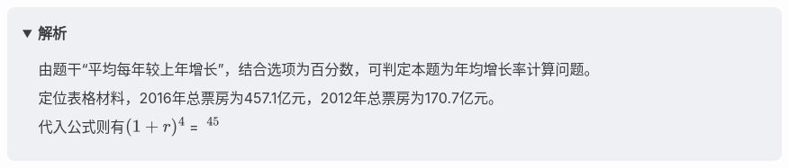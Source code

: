 <details class="details custom-block" open="" style="box-sizing: border-box; border: 1px solid rgba(0, 0, 0, 0); border-radius: 8px; padding: 16px 16px 8px; line-height: 24px; font-size: 16px; color: rgb(60, 60, 67); background-color: rgba(142, 150, 170, 0.14); margin: 0px !important;"><summary style="box-sizing: border-box; touch-action: manipulation; margin: 0px 0px 8px; font-weight: 700; cursor: pointer; user-select: none;">解析</summary><ol start="5" style="box-sizing: border-box; list-style: decimal; margin: 16px 0px; padding: 0px 0px 0px 1.25rem;"><li style="box-sizing: border-box; overflow-wrap: break-word; list-style: none;">由题干“平均每年较上年增长”，结合选项为百分数，可判定本题为年均增长率计算问题。</li><li style="box-sizing: border-box; overflow-wrap: break-word; list-style: none; margin-top: 8px;">定位表格材料，2016年总票房为457.1亿元，2012年总票房为170.7亿元。</li><li style="box-sizing: border-box; overflow-wrap: break-word; list-style: none; margin-top: 8px;">代入公式则有<mjx-container class="MathJax" jax="SVG" style="box-sizing: border-box; overflow-x: auto; direction: ltr; position: relative;"><svg xmlns="http://www.w3.org/2000/svg" width="7.665ex" height="2.47ex" role="img" focusable="false" viewBox="0 -841.7 3388 1091.7" aria-hidden="true" style="overflow: visible; min-height: 1px; min-width: 1px; vertical-align: -0.566ex;"><g stroke="currentColor" fill="currentColor" stroke-width="0" transform="scale(1,-1)"><g data-mml-node="math"><g data-mml-node="mo"><path data-c="28" d="M94 250Q94 319 104 381T127 488T164 576T202 643T244 695T277 729T302 750H315H319Q333 750 333 741Q333 738 316 720T275 667T226 581T184 443T167 250T184 58T225 -81T274 -167T316 -220T333 -241Q333 -250 318 -250H315H302L274 -226Q180 -141 137 -14T94 250Z" style="stroke-width: 3;"></path></g><g data-mml-node="mn" transform="translate(389,0)"><path data-c="31" d="M213 578L200 573Q186 568 160 563T102 556H83V602H102Q149 604 189 617T245 641T273 663Q275 666 285 666Q294 666 302 660V361L303 61Q310 54 315 52T339 48T401 46H427V0H416Q395 3 257 3Q121 3 100 0H88V46H114Q136 46 152 46T177 47T193 50T201 52T207 57T213 61V578Z" style="stroke-width: 3;"></path></g><g data-mml-node="mo" transform="translate(1111.2,0)"><path data-c="2B" d="M56 237T56 250T70 270H369V420L370 570Q380 583 389 583Q402 583 409 568V270H707Q722 262 722 250T707 230H409V-68Q401 -82 391 -82H389H387Q375 -82 369 -68V230H70Q56 237 56 250Z" style="stroke-width: 3;"></path></g><g data-mml-node="mi" transform="translate(2111.4,0)"><path data-c="1D45F" d="M21 287Q22 290 23 295T28 317T38 348T53 381T73 411T99 433T132 442Q161 442 183 430T214 408T225 388Q227 382 228 382T236 389Q284 441 347 441H350Q398 441 422 400Q430 381 430 363Q430 333 417 315T391 292T366 288Q346 288 334 299T322 328Q322 376 378 392Q356 405 342 405Q286 405 239 331Q229 315 224 298T190 165Q156 25 151 16Q138 -11 108 -11Q95 -11 87 -5T76 7T74 17Q74 30 114 189T154 366Q154 405 128 405Q107 405 92 377T68 316T57 280Q55 278 41 278H27Q21 284 21 287Z" style="stroke-width: 3;"></path></g><g data-mml-node="msup" transform="translate(2562.4,0)"><g data-mml-node="mo"><path data-c="29" d="M60 749L64 750Q69 750 74 750H86L114 726Q208 641 251 514T294 250Q294 182 284 119T261 12T224 -76T186 -143T145 -194T113 -227T90 -246Q87 -249 86 -250H74Q66 -250 63 -250T58 -247T55 -238Q56 -237 66 -225Q221 -64 221 250T66 725Q56 737 55 738Q55 746 60 749Z" style="stroke-width: 3;"></path></g><g data-mml-node="mn" transform="translate(422,363) scale(0.707)"><path data-c="34" d="M462 0Q444 3 333 3Q217 3 199 0H190V46H221Q241 46 248 46T265 48T279 53T286 61Q287 63 287 115V165H28V211L179 442Q332 674 334 675Q336 677 355 677H373L379 671V211H471V165H379V114Q379 73 379 66T385 54Q393 47 442 46H471V0H462ZM293 211V545L74 212L183 211H293Z" style="stroke-width: 3;"></path></g></g></g></g></svg><mjx-assistive-mml unselectable="on" display="inline" style="box-sizing: border-box; top: 0px; left: 0px; clip: rect(1px, 1px, 1px, 1px); user-select: none; position: absolute; padding: 1px 0px 0px; border: 0px; display: block; width: auto; overflow: hidden;"><math xmlns="http://www.w3.org/1998/Math/MathML"><mo stretchy="false">(</mo><mn>1</mn><mo>+</mo><mi>r</mi><msup><mo stretchy="false">)</mo><mn>4</mn></msup></math></mjx-assistive-mml></mjx-container><span>&nbsp;</span>=<span>&nbsp;</span><mjx-container class="MathJax" jax="SVG" style="box-sizing: border-box; overflow-x: auto; direction: ltr; position: relative;"><svg xmlns="http://www.w3.org/2000/svg" width="4.64ex" height="2.79ex" role="img" focusable="false" viewBox="0 -872.7 2050.8 1233.3" aria-hidden="true" style="overflow: visible; min-height: 1px; min-width: 1px; vertical-align: -0.816ex;"><g stroke="currentColor" fill="currentColor" stroke-width="0" transform="scale(1,-1)"><g data-mml-node="math"><g data-mml-node="mfrac"><g data-mml-node="mn" transform="translate(220,394) scale(0.707)"><path data-c="34" d="M462 0Q444 3 333 3Q217 3 199 0H190V46H221Q241 46 248 46T265 48T279 53T286 61Q287 63 287 115V165H28V211L179 442Q332 674 334 675Q336 677 355 677H373L379 671V211H471V165H379V114Q379 73 379 66T385 54Q393 47 442 46H471V0H462ZM293 211V545L74 212L183 211H293Z" style="stroke-width: 3;"></path><path data-c="35" d="M164 157Q164 133 148 117T109 101H102Q148 22 224 22Q294 22 326 82Q345 115 345 210Q345 313 318 349Q292 382 260 382H254Q176 382 136 314Q132 307 129 306T114 304Q97 304 95 310Q93 314 93 485V614Q93 664 98 664Q100 666 102 666Q103 666 123 658T178 642T253 634Q324 634 389 662Q397 666 402 666Q410 666 410 648V635Q328 538 205 538Q174 538 149 544L139 546V374Q158 388 169 396T205 412T256 420Q337 420 393 355T449 201Q449 109 385 44T229 -22Q148 -22 99 32T50 154Q50 178 61 192T84 210T107 214Q132 214 148 197T164 157Z" transform="translate(500,0)" style="stroke-width: 3;"></path>